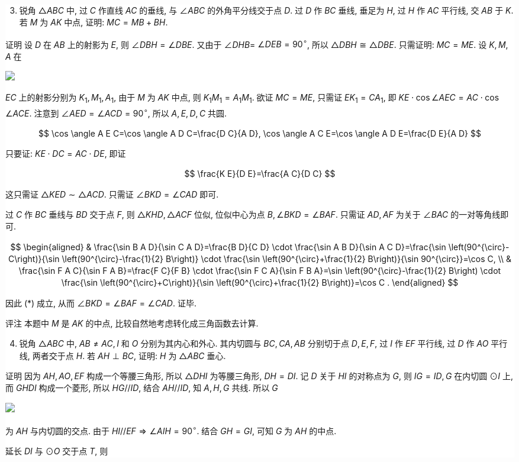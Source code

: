 3. 锐角 $\triangle A B C$ 中, 过 $C$ 作直线 $A C$ 的垂线, 与 $\angle A B C$ 的外角平分线交于点 $D$. 过 $D$ 作 $B C$ 垂线, 垂足为 $H$, 过 $H$ 作 $A C$ 平行线, 交 $A B$ 于 $K$. 若 $M$ 为 $A K$ 中点, 证明: $M C=M B+B H$.

证明 设 $D$ 在 $A B$ 上的射影为 $E$, 则 $\angle D B H=\angle D B E$. 又由于 $\angle D H B=$ $\angle D E B=90^{\circ}$, 所以 $\triangle D B H \cong \triangle D B E$. 只需证明: $M C=M E$. 设 $K, M, A$ 在

![](https://cdn.mathpix.com/cropped/2024_02_26_aabcd754e2875e96d061g-5.jpg?height=654&width=437&top_left_y=190&top_left_x=821)

$E C$ 上的射影分别为 $K_{1}, M_{1}, A_{1}$, 由于 $M$ 为 $A K$ 中点, 则 $K_{1} M_{1}=A_{1} M_{1}$. 欲证 $M C=M E$, 只需证 $E K_{1}=C A_{1}$, 即 $K E \cdot \cos \angle A E C=A C \cdot \cos \angle A C E$. 注意到 $\angle A E D=\angle A C D=90^{\circ}$, 所以 $A, E, D, C$ 共圆.

$$
\cos \angle A E C=\cos \angle A D C=\frac{D C}{A D}, \cos \angle A C E=\cos \angle A D E=\frac{D E}{A D}
$$

只要证: $K E \cdot D C=A C \cdot D E$, 即证

$$
\frac{K E}{D E}=\frac{A C}{D C}
$$

这只需证 $\triangle K E D \sim \triangle A C D$. 只需证 $\angle B K D=\angle C A D$ 即可.

过 $C$ 作 $B C$ 垂线与 $B D$ 交于点 $F$, 则 $\triangle K H D, \triangle A C F$ 位似, 位似中心为点 $B, \angle B K D=\angle B A F$. 只需证 $A D, A F$ 为关于 $\angle B A C$ 的一对等角线即可.

$$
\begin{aligned}
& \frac{\sin B A D}{\sin C A D}=\frac{B D}{C D} \cdot \frac{\sin A B D}{\sin A C D}=\frac{\sin \left(90^{\circ}-C\right)}{\sin \left(90^{\circ}-\frac{1}{2} B\right)} \cdot \frac{\sin \left(90^{\circ}+\frac{1}{2} B\right)}{\sin 90^{\circ}}=\cos C, \\
& \frac{\sin F A C}{\sin F A B}=\frac{F C}{F B} \cdot \frac{\sin F C A}{\sin F B A}=\sin \left(90^{\circ}-\frac{1}{2} B\right) \cdot \frac{\sin \left(90^{\circ}+C\right)}{\sin \left(90^{\circ}+\frac{1}{2} B\right)}=\cos C .
\end{aligned}
$$

因此 $(*)$ 成立, 从而 $\angle B K D=\angle B A F=\angle C A D$. 证毕.

评注 本题中 $M$ 是 $A K$ 的中点, 比较自然地考虑转化成三角函数去计算.

4. 锐角 $\triangle A B C$ 中, $A B \neq A C, I$ 和 $O$ 分别为其内心和外心. 其内切圆与 $B C, C A, A B$ 分别切于点 $D, E, F$, 过 $I$ 作 $E F$ 平行线, 过 $D$ 作 $A O$ 平行线, 两者交于点 $H$. 若 $A H \perp B C$, 证明: $H$ 为 $\triangle A B C$ 垂心.

证明 因为 $A H, A O, E F$ 构成一个等腰三角形, 所以 $\triangle D H I$ 为等腰三角形, $D H=D I$. 记 $D$ 关于 $H I$ 的对称点为 $G$, 则 $I G=I D, G$ 在内切圆 $\odot I$ 上, 而 $G H D I$ 构成一个菱形, 所以 $H G / / I D$, 结合 $A H / / I D$, 知 $A, H, G$ 共线. 所以 $G$

![](https://cdn.mathpix.com/cropped/2024_02_26_aabcd754e2875e96d061g-6.jpg?height=500&width=506&top_left_y=201&top_left_x=798)

为 $A H$ 与内切圆的交点. 由于 $H I / / E F \Rightarrow \angle A I H=90^{\circ}$. 结合 $G H=G I$, 可知 $G$ 为 $A H$ 的中点.

延长 $D I$ 与 $\odot O$ 交于点 $T$, 则
